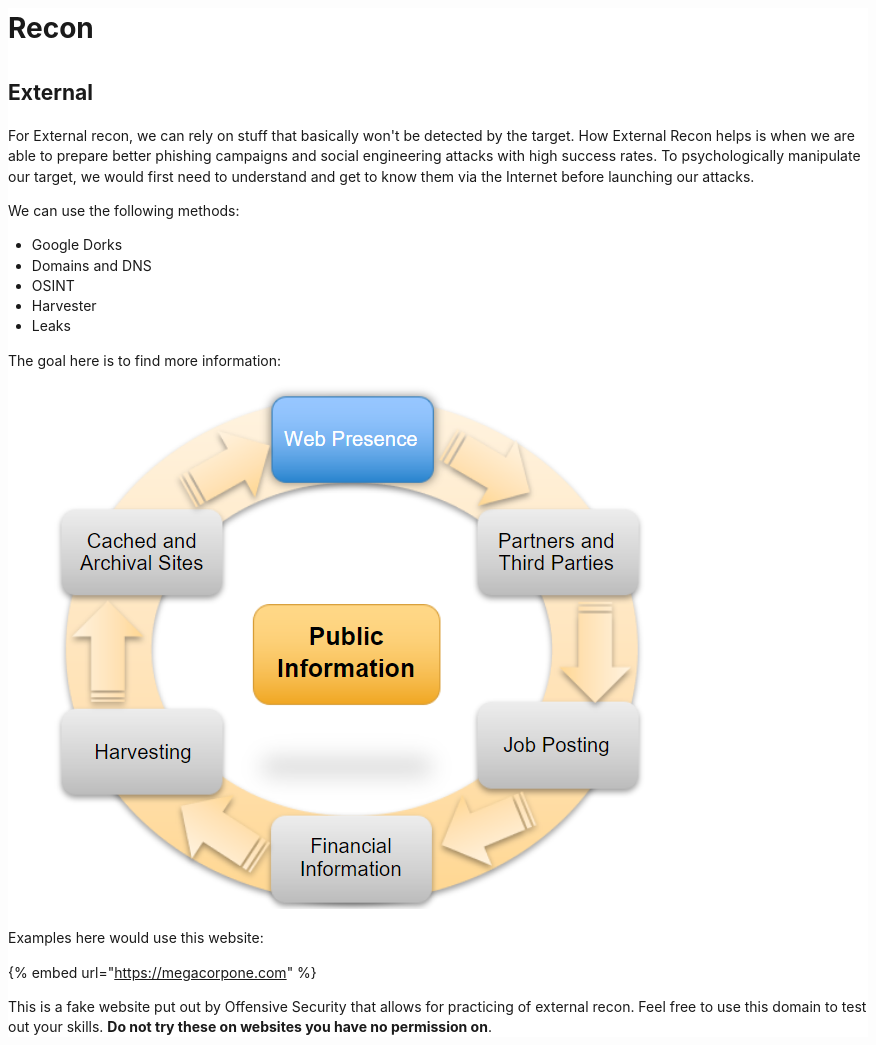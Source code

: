 # Recon

## External

For External recon, we can rely on stuff that basically won't be detected by the target. How External Recon helps is when we are able to prepare better phishing campaigns and social engineering attacks with high success rates. To psychologically manipulate our target, we would first need to understand and get to know them via the Internet before launching our attacks.

We can use the following methods:

* Google Dorks
* Domains and DNS
* OSINT&#x20;
* Harvester
* Leaks

The goal here is to find more information:

<figure><img src="../../.gitbook/assets/image (278).png" alt=""><figcaption></figcaption></figure>

Examples here would use this website:

{% embed url="https://megacorpone.com" %}

This is a fake website put out by Offensive Security that allows for practicing of external recon. Feel free to use this domain to test out your skills. **Do not try these on websites you have no permission on**.&#x20;
